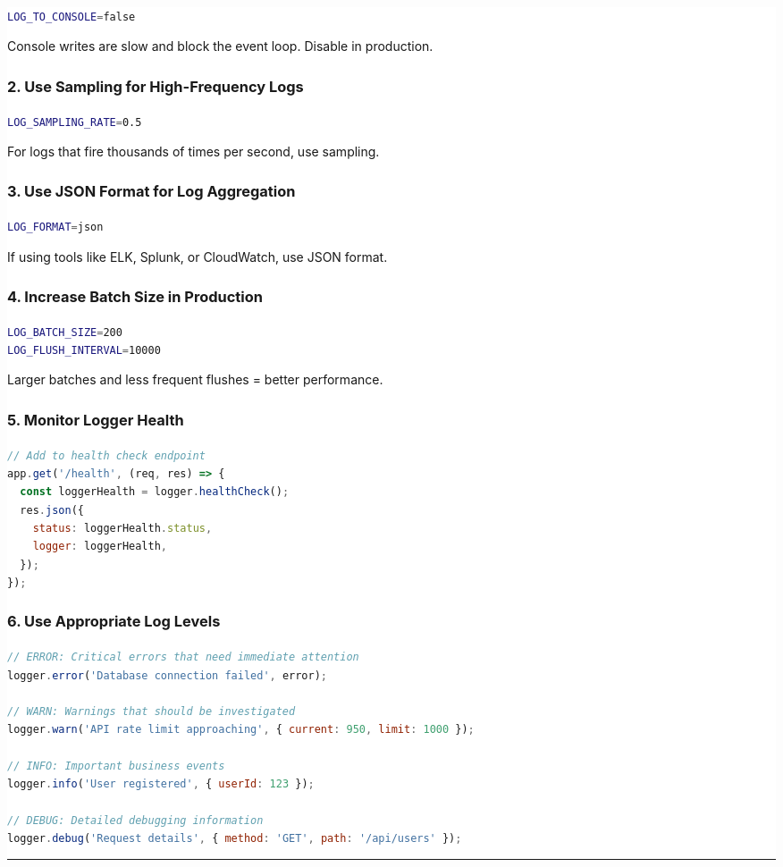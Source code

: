 ```bash
LOG_TO_CONSOLE=false
```

Console writes are slow and block the event loop. Disable in production.

### **2. Use Sampling for High-Frequency Logs**

```bash
LOG_SAMPLING_RATE=0.5
```

For logs that fire thousands of times per second, use sampling.

### **3. Use JSON Format for Log Aggregation**

```bash
LOG_FORMAT=json
```

If using tools like ELK, Splunk, or CloudWatch, use JSON format.

### **4. Increase Batch Size in Production**

```bash
LOG_BATCH_SIZE=200
LOG_FLUSH_INTERVAL=10000
```

Larger batches and less frequent flushes = better performance.

### **5. Monitor Logger Health**

```javascript
// Add to health check endpoint
app.get('/health', (req, res) => {
  const loggerHealth = logger.healthCheck();
  res.json({
    status: loggerHealth.status,
    logger: loggerHealth,
  });
});
```

### **6. Use Appropriate Log Levels**

```javascript
// ERROR: Critical errors that need immediate attention
logger.error('Database connection failed', error);

// WARN: Warnings that should be investigated
logger.warn('API rate limit approaching', { current: 950, limit: 1000 });

// INFO: Important business events
logger.info('User registered', { userId: 123 });

// DEBUG: Detailed debugging information
logger.debug('Request details', { method: 'GET', path: '/api/users' });
```

---